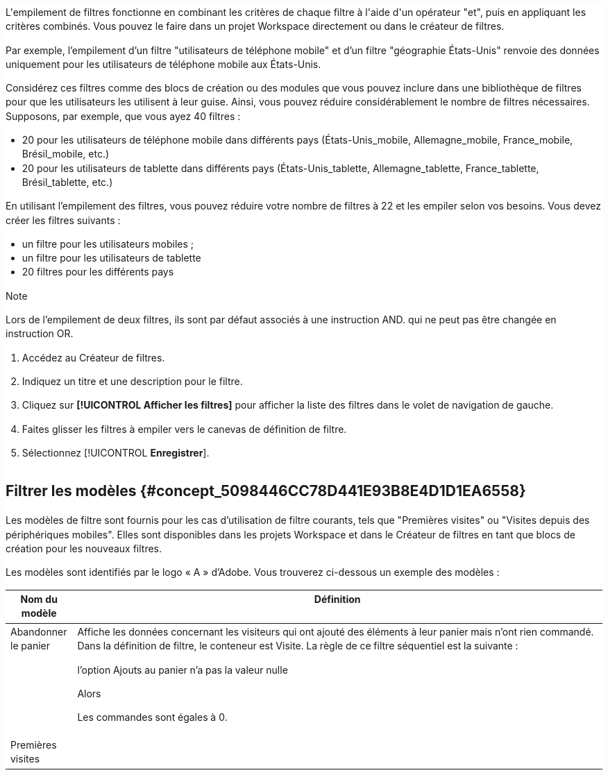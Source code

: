L&#39;empilement de filtres fonctionne en combinant les critères de chaque filtre à l&#39;aide d&#39;un opérateur &quot;et&quot;, puis en appliquant les critères combinés. Vous pouvez le faire dans un projet Workspace directement ou dans le créateur de filtres.

Par exemple, l’empilement d’un filtre &quot;utilisateurs de téléphone mobile&quot; et d’un filtre &quot;géographie États-Unis&quot; renvoie des données uniquement pour les utilisateurs de téléphone mobile aux États-Unis.

Considérez ces filtres comme des blocs de création ou des modules que vous pouvez inclure dans une bibliothèque de filtres pour que les utilisateurs les utilisent à leur guise. Ainsi, vous pouvez réduire considérablement le nombre de filtres nécessaires. Supposons, par exemple, que vous ayez 40 filtres :

* 20 pour les utilisateurs de téléphone mobile dans différents pays (États-Unis_mobile, Allemagne_mobile, France_mobile, Brésil_mobile, etc.)
* 20 pour les utilisateurs de tablette dans différents pays (États-Unis_tablette, Allemagne_tablette, France_tablette, Brésil_tablette, etc.)

En utilisant l’empilement des filtres, vous pouvez réduire votre nombre de filtres à 22 et les empiler selon vos besoins. Vous devez créer les filtres suivants :

* un filtre pour les utilisateurs mobiles ;
* un filtre pour les utilisateurs de tablette
* 20 filtres pour les différents pays

>[!NOTE]
>
>Lors de l’empilement de deux filtres, ils sont par défaut associés à une instruction AND. qui ne peut pas être changée en instruction OR.

1. Accédez au Créateur de filtres.

1. Indiquez un titre et une description pour le filtre.

1. Cliquez sur **[!UICONTROL Afficher les filtres]** pour afficher la liste des filtres dans le volet de navigation de gauche.

1. Faites glisser les filtres à empiler vers le canevas de définition de filtre.

1. Sélectionnez [!UICONTROL **Enregistrer**].

## Filtrer les modèles {#concept_5098446CC78D441E93B8E4D1D1EA6558}

Les modèles de filtre sont fournis pour les cas d’utilisation de filtre courants, tels que &quot;Premières visites&quot; ou &quot;Visites depuis des périphériques mobiles&quot;. Elles sont disponibles dans les projets Workspace et dans le Créateur de filtres en tant que blocs de création pour les nouveaux filtres.

Les modèles sont identifiés par le logo « A » d’Adobe. Vous trouverez ci-dessous un exemple des modèles :

<table id="table_98B87D807E9344C9BEBF072C65D87B1B"> 
 <thead> 
  <tr> 
   <th colname="col1" class="entry"> Nom du modèle </th> 
   <th colname="col2" class="entry"> Définition </th> 
  </tr> 
 </thead>
 <tbody> 
  <tr> 
   <td colname="col1"> Abandonner le panier </td> 
   <td colname="col2">Affiche les données concernant les visiteurs qui ont ajouté des éléments à leur panier mais n’ont rien commandé. Dans la définition de filtre, le conteneur est Visite. La règle de ce filtre séquentiel est la suivante : <p> l’option Ajouts au panier n’a pas la valeur nulle </p> <p>Alors </p> <p>Les commandes sont égales à 0. </p> </td> 
  </tr> 
  <tr> 
   <td colname="col1"> Premières visites </td> 